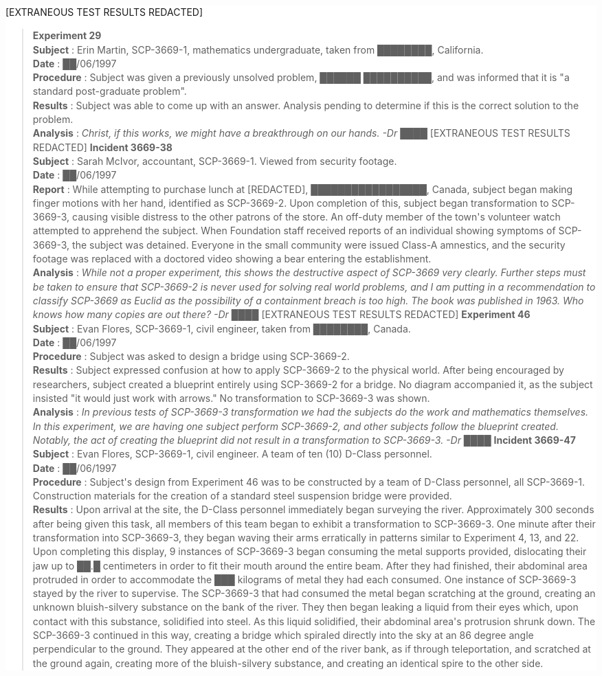 [EXTRANEOUS TEST RESULTS REDACTED]
> **Experiment 29**  
>  **Subject** : Erin Martin, SCP-3669-1, mathematics undergraduate, taken from ████████, California.  
>  **Date** : ██/06/1997  
>  **Procedure** : Subject was given a previously unsolved problem, ██████ ██████████, and was informed that it is "a standard post-graduate problem".  
>  **Results** : Subject was able to come up with an answer. Analysis pending to determine if this is the correct solution to the problem.  
>  **Analysis** : _Christ, if this works, we might have a breakthrough on our hands. -Dr ████_
[EXTRANEOUS TEST RESULTS REDACTED]
> **Incident 3669-38**  
>  **Subject** : Sarah McIvor, accountant, SCP-3669-1. Viewed from security footage.  
>  **Date** : ██/06/1997  
>  **Report** : While attempting to purchase lunch at [REDACTED], █████████████████, Canada, subject began making finger motions with her hand, identified as SCP-3669-2. Upon completion of this, subject began transformation to SCP-3669-3, causing visible distress to the other patrons of the store. An off-duty member of the town's volunteer watch attempted to apprehend the subject.
> When Foundation staff received reports of an individual showing symptoms of SCP-3669-3, the subject was detained. Everyone in the small community were issued Class-A amnestics, and the security footage was replaced with a doctored video showing a bear entering the establishment.  
>  **Analysis** : _While not a proper experiment, this shows the destructive aspect of SCP-3669 very clearly. Further steps must be taken to ensure that SCP-3669-2 is never used for solving real world problems, and I am putting in a recommendation to classify SCP-3669 as Euclid as the possibility of a containment breach is too high. The book was published in 1963. Who knows how many copies are out there? -Dr ████_
[EXTRANEOUS TEST RESULTS REDACTED]
> **Experiment 46**  
>  **Subject** : Evan Flores, SCP-3669-1, civil engineer, taken from ████████, Canada.  
>  **Date** : ██/06/1997  
>  **Procedure** : Subject was asked to design a bridge using SCP-3669-2.  
>  **Results** : Subject expressed confusion at how to apply SCP-3669-2 to the physical world. After being encouraged by researchers, subject created a blueprint entirely using SCP-3669-2 for a bridge. No diagram accompanied it, as the subject insisted "it would just work with arrows." No transformation to SCP-3669-3 was shown.  
>  **Analysis** : _In previous tests of SCP-3669-3 transformation we had the subjects do the work and mathematics themselves. In this experiment, we are having one subject perform SCP-3669-2, and other subjects follow the blueprint created. Notably, the act of creating the blueprint did not result in a transformation to SCP-3669-3. -Dr ████_
> **Incident 3669-47**  
>  **Subject** : Evan Flores, SCP-3669-1, civil engineer. A team of ten (10) D-Class personnel.  
>  **Date** : ██/06/1997  
>  **Procedure** : Subject's design from Experiment 46 was to be constructed by a team of D-Class personnel, all SCP-3669-1. Construction materials for the creation of a standard steel suspension bridge were provided.  
>  **Results** : Upon arrival at the site, the D-Class personnel immediately began surveying the river. Approximately 300 seconds after being given this task, all members of this team began to exhibit a transformation to SCP-3669-3.
> One minute after their transformation into SCP-3669-3, they began waving their arms erratically in patterns similar to Experiment 4, 13, and 22. Upon completing this display, 9 instances of SCP-3669-3 began consuming the metal supports provided, dislocating their jaw up to ██.█ centimeters in order to fit their mouth around the entire beam. After they had finished, their abdominal area protruded in order to accommodate the ███ kilograms of metal they had each consumed. One instance of SCP-3669-3 stayed by the river to supervise.
> The SCP-3669-3 that had consumed the metal began scratching at the ground, creating an unknown bluish-silvery substance on the bank of the river. They then began leaking a liquid from their eyes which, upon contact with this substance, solidified into steel. As this liquid solidified, their abdominal area's protrusion shrunk down. The SCP-3669-3 continued in this way, creating a bridge which spiraled directly into the sky at an 86 degree angle perpendicular to the ground. They appeared at the other end of the river bank, as if through teleportation, and scratched at the ground again, creating more of the bluish-silvery substance, and creating an identical spire to the other side.